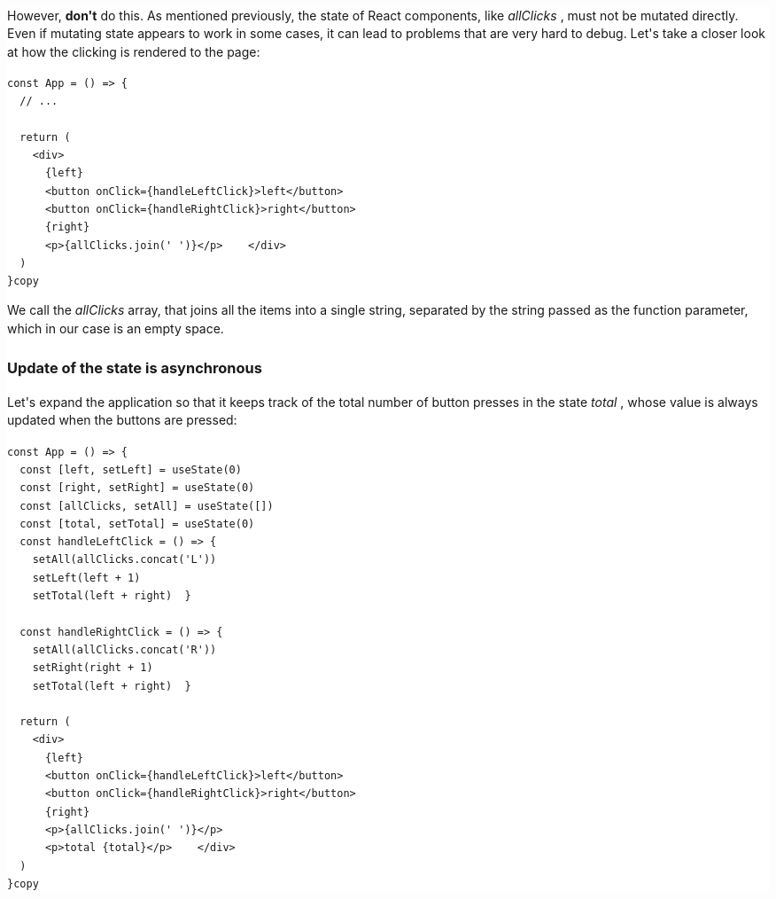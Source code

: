 However, **don't** do this. As mentioned previously, the state of React components, like _allClicks_ , must not be mutated directly. Even if mutating state appears to work in some cases, it can lead to problems that are very hard to debug.
Let's take a closer look at how the clicking is rendered to the page:
```
const App = () => {
  // ...

  return (
    <div>
      {left}
      <button onClick={handleLeftClick}>left</button>
      <button onClick={handleRightClick}>right</button>
      {right}
      <p>{allClicks.join(' ')}</p>    </div>
  )
}copy
```

We call the _allClicks_ array, that joins all the items into a single string, separated by the string passed as the function parameter, which in our case is an empty space.
### Update of the state is asynchronous
Let's expand the application so that it keeps track of the total number of button presses in the state _total_ , whose value is always updated when the buttons are pressed:
```
const App = () => {
  const [left, setLeft] = useState(0)
  const [right, setRight] = useState(0)
  const [allClicks, setAll] = useState([])
  const [total, setTotal] = useState(0)
  const handleLeftClick = () => {
    setAll(allClicks.concat('L'))
    setLeft(left + 1)
    setTotal(left + right)  }

  const handleRightClick = () => {
    setAll(allClicks.concat('R'))
    setRight(right + 1)
    setTotal(left + right)  }

  return (
    <div>
      {left}
      <button onClick={handleLeftClick}>left</button>
      <button onClick={handleRightClick}>right</button>
      {right}
      <p>{allClicks.join(' ')}</p>
      <p>total {total}</p>    </div>
  )
}copy
```
